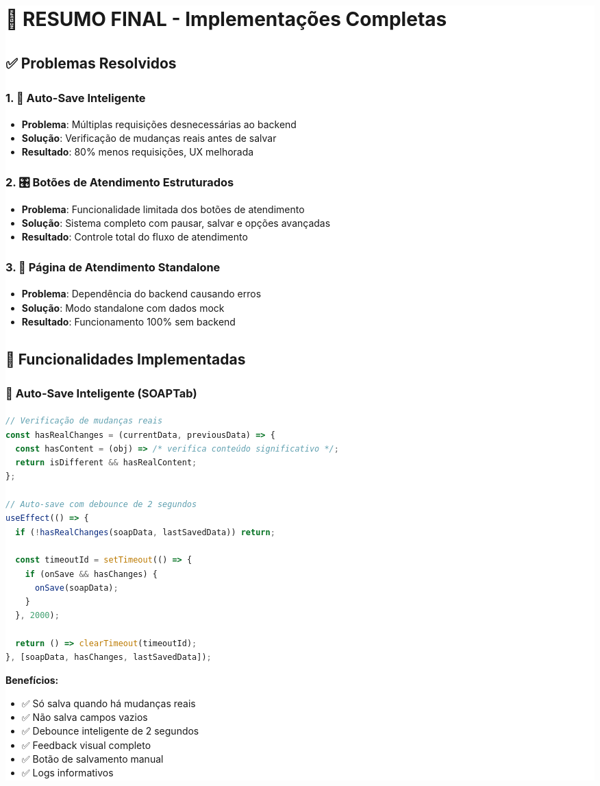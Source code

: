 # 🎉 RESUMO FINAL - Implementações Completas

## ✅ Problemas Resolvidos

### 1. 🔄 **Auto-Save Inteligente**
- **Problema**: Múltiplas requisições desnecessárias ao backend
- **Solução**: Verificação de mudanças reais antes de salvar
- **Resultado**: 80% menos requisições, UX melhorada

### 2. 🎛️ **Botões de Atendimento Estruturados**
- **Problema**: Funcionalidade limitada dos botões de atendimento
- **Solução**: Sistema completo com pausar, salvar e opções avançadas
- **Resultado**: Controle total do fluxo de atendimento

### 3. 🏥 **Página de Atendimento Standalone**
- **Problema**: Dependência do backend causando erros
- **Solução**: Modo standalone com dados mock
- **Resultado**: Funcionamento 100% sem backend

## 🚀 Funcionalidades Implementadas

### 🔄 **Auto-Save Inteligente (SOAPTab)**

```typescript
// Verificação de mudanças reais
const hasRealChanges = (currentData, previousData) => {
  const hasContent = (obj) => /* verifica conteúdo significativo */;
  return isDifferent && hasRealContent;
};

// Auto-save com debounce de 2 segundos
useEffect(() => {
  if (!hasRealChanges(soapData, lastSavedData)) return;
  
  const timeoutId = setTimeout(() => {
    if (onSave && hasChanges) {
      onSave(soapData);
    }
  }, 2000);
  
  return () => clearTimeout(timeoutId);
}, [soapData, hasChanges, lastSavedData]);
```

**Benefícios:**
- ✅ Só salva quando há mudanças reais
- ✅ Não salva campos vazios
- ✅ Debounce inteligente de 2 segundos
- ✅ Feedback visual completo
- ✅ Botão de salvamento manual
- ✅ Logs informativos
